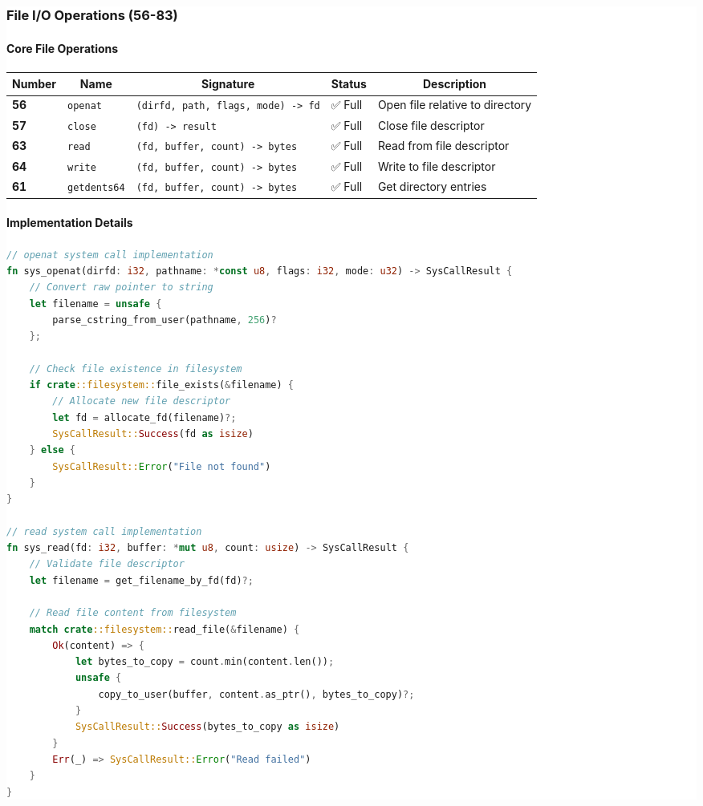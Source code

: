 ### File I/O Operations (56-83)

#### Core File Operations

| Number | Name | Signature | Status | Description |
|--------|------|-----------|--------|-------------|
| **56** | `openat` | `(dirfd, path, flags, mode) -> fd` | ✅ Full | Open file relative to directory |
| **57** | `close` | `(fd) -> result` | ✅ Full | Close file descriptor |
| **63** | `read` | `(fd, buffer, count) -> bytes` | ✅ Full | Read from file descriptor |
| **64** | `write` | `(fd, buffer, count) -> bytes` | ✅ Full | Write to file descriptor |
| **61** | `getdents64` | `(fd, buffer, count) -> bytes` | ✅ Full | Get directory entries |

#### Implementation Details

```rust
// openat system call implementation
fn sys_openat(dirfd: i32, pathname: *const u8, flags: i32, mode: u32) -> SysCallResult {
    // Convert raw pointer to string
    let filename = unsafe { 
        parse_cstring_from_user(pathname, 256)? 
    };
    
    // Check file existence in filesystem
    if crate::filesystem::file_exists(&filename) {
        // Allocate new file descriptor
        let fd = allocate_fd(filename)?;
        SysCallResult::Success(fd as isize)
    } else {
        SysCallResult::Error("File not found")
    }
}

// read system call implementation  
fn sys_read(fd: i32, buffer: *mut u8, count: usize) -> SysCallResult {
    // Validate file descriptor
    let filename = get_filename_by_fd(fd)?;
    
    // Read file content from filesystem
    match crate::filesystem::read_file(&filename) {
        Ok(content) => {
            let bytes_to_copy = count.min(content.len());
            unsafe {
                copy_to_user(buffer, content.as_ptr(), bytes_to_copy)?;
            }
            SysCallResult::Success(bytes_to_copy as isize)
        }
        Err(_) => SysCallResult::Error("Read failed")
    }
}
```
